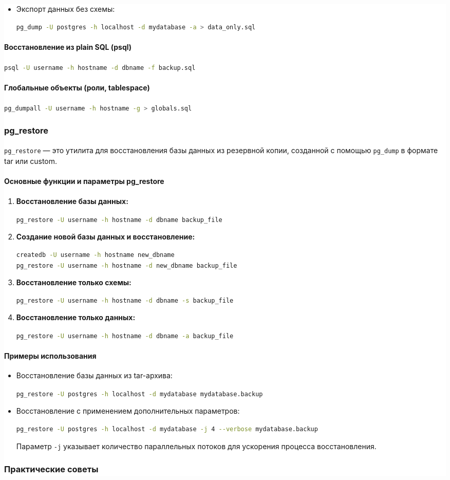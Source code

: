- Экспорт данных без схемы:
  ```sh
  pg_dump -U postgres -h localhost -d mydatabase -a > data_only.sql
  ```

#### Восстановление из plain SQL (psql)

```sh
psql -U username -h hostname -d dbname -f backup.sql
```

#### Глобальные объекты (роли, tablespace)

```sh
pg_dumpall -U username -h hostname -g > globals.sql
```

### pg_restore

`pg_restore` — это утилита для восстановления базы данных из резервной копии, созданной с помощью `pg_dump` в формате tar или custom.

#### Основные функции и параметры pg_restore

1. **Восстановление базы данных:**
   ```sh
   pg_restore -U username -h hostname -d dbname backup_file
   ```

2. **Создание новой базы данных и восстановление:**
   ```sh
   createdb -U username -h hostname new_dbname
   pg_restore -U username -h hostname -d new_dbname backup_file
   ```

3. **Восстановление только схемы:**
   ```sh
   pg_restore -U username -h hostname -d dbname -s backup_file
   ```

4. **Восстановление только данных:**
   ```sh
   pg_restore -U username -h hostname -d dbname -a backup_file
   ```

#### Примеры использования

- Восстановление базы данных из tar-архива:
  ```sh
  pg_restore -U postgres -h localhost -d mydatabase mydatabase.backup
  ```

- Восстановление с применением дополнительных параметров:
  ```sh
  pg_restore -U postgres -h localhost -d mydatabase -j 4 --verbose mydatabase.backup
  ```
  Параметр `-j` указывает количество параллельных потоков для ускорения процесса восстановления.

### Практические советы
